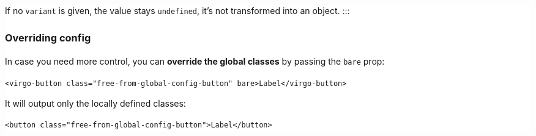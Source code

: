 If no `variant` is given, the value stays `undefined`, it’s not transformed into an object.
:::

### Overriding config

In case you need more control, you can **override the global classes** by passing the `bare` prop:

```vue
<virgo-button class="free-from-global-config-button" bare>Label</virgo-button>
```

It will output only the locally defined classes:

```vue
<button class="free-from-global-config-button">Label</button>
```

